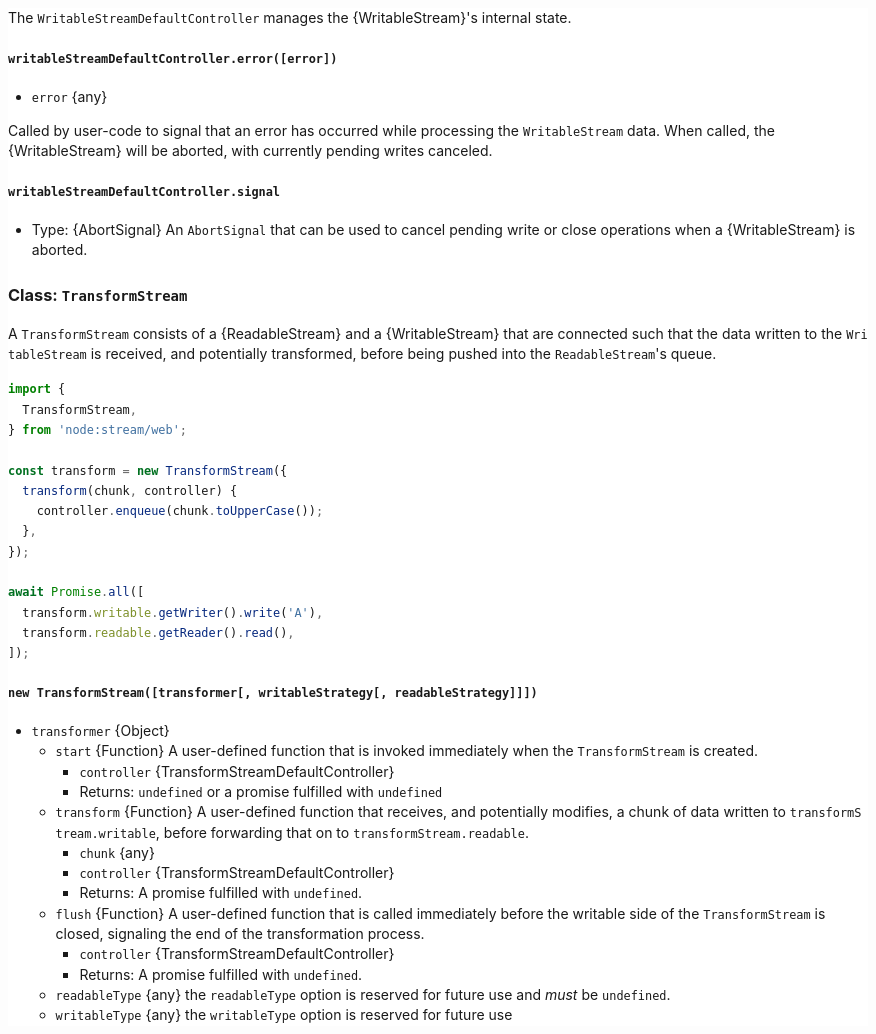 

The `WritableStreamDefaultController` manages the {WritableStream}'s
internal state.

#### `writableStreamDefaultController.error([error])`



* `error` {any}

Called by user-code to signal that an error has occurred while processing
the `WritableStream` data. When called, the {WritableStream} will be aborted,
with currently pending writes canceled.

#### `writableStreamDefaultController.signal`

* Type: {AbortSignal} An `AbortSignal` that can be used to cancel pending
  write or close operations when a {WritableStream} is aborted.

### Class: `TransformStream`



A `TransformStream` consists of a {ReadableStream} and a {WritableStream} that
are connected such that the data written to the `WritableStream` is received,
and potentially transformed, before being pushed into the `ReadableStream`'s
queue.

```mjs
import {
  TransformStream,
} from 'node:stream/web';

const transform = new TransformStream({
  transform(chunk, controller) {
    controller.enqueue(chunk.toUpperCase());
  },
});

await Promise.all([
  transform.writable.getWriter().write('A'),
  transform.readable.getReader().read(),
]);
```

#### `new TransformStream([transformer[, writableStrategy[, readableStrategy]]])`



* `transformer` {Object}
  * `start` {Function} A user-defined function that is invoked immediately when
    the `TransformStream` is created.
    * `controller` {TransformStreamDefaultController}
    * Returns: `undefined` or a promise fulfilled with `undefined`
  * `transform` {Function} A user-defined function that receives, and
    potentially modifies, a chunk of data written to `transformStream.writable`,
    before forwarding that on to `transformStream.readable`.
    * `chunk` {any}
    * `controller` {TransformStreamDefaultController}
    * Returns: A promise fulfilled with `undefined`.
  * `flush` {Function} A user-defined function that is called immediately before
    the writable side of the `TransformStream` is closed, signaling the end of
    the transformation process.
    * `controller` {TransformStreamDefaultController}
    * Returns: A promise fulfilled with `undefined`.
  * `readableType` {any} the `readableType` option is reserved for future use
    and _must_ be `undefined`.
  * `writableType` {any} the `writableType` option is reserved for future use

[Streams]: stream.md
[WHATWG Streams Standard]: https://streams.spec.whatwg.org/
[`stream.Duplex.fromWeb`]: stream.md#streamduplexfromwebpair-options
[`stream.Duplex.toWeb`]: stream.md#streamduplextowebstreamduplex
[`stream.Duplex`]: stream.md#class-streamduplex
[`stream.Readable.fromWeb`]: stream.md#streamreadablefromwebreadablestream-options
[`stream.Readable.toWeb`]: stream.md#streamreadabletowebstreamreadable-options
[`stream.Readable`]: stream.md#class-streamreadable
[`stream.Writable.fromWeb`]: stream.md#streamwritablefromwebwritablestream-options
[`stream.Writable.toWeb`]: stream.md#streamwritabletowebstreamwritable
[`stream.Writable`]: stream.md#class-streamwritable
